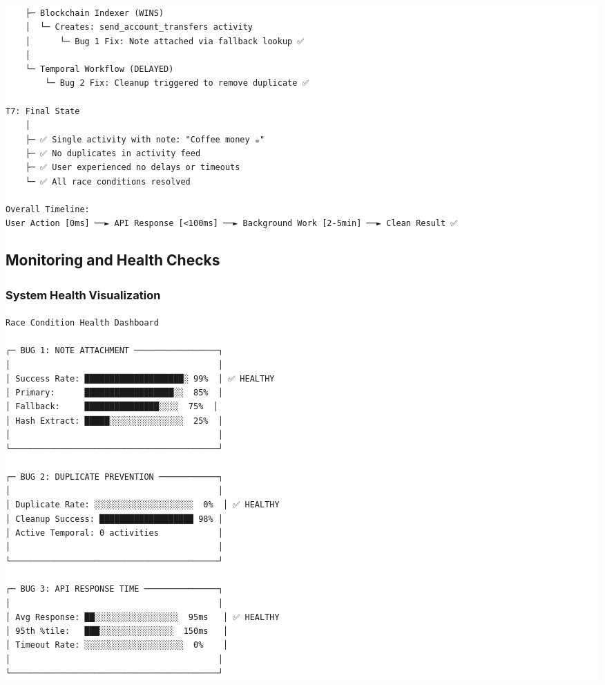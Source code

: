```
    ├─ Blockchain Indexer (WINS)
    │  └─ Creates: send_account_transfers activity
    │      └─ Bug 1 Fix: Note attached via fallback lookup ✅
    │
    └─ Temporal Workflow (DELAYED)
        └─ Bug 2 Fix: Cleanup triggered to remove duplicate ✅

T7: Final State
    │
    ├─ ✅ Single activity with note: "Coffee money ☕"
    ├─ ✅ No duplicates in activity feed  
    ├─ ✅ User experienced no delays or timeouts
    └─ ✅ All race conditions resolved

Overall Timeline:
User Action [0ms] ──► API Response [<100ms] ──► Background Work [2-5min] ──► Clean Result ✅
```

## Monitoring and Health Checks

### System Health Visualization
```
Race Condition Health Dashboard

┌─ BUG 1: NOTE ATTACHMENT ─────────────────┐
│                                          │
│ Success Rate: ████████████████████░ 99%  │ ✅ HEALTHY
│ Primary:      ██████████████████░░  85%  │
│ Fallback:     ███████████████░░░░  75%  │  
│ Hash Extract: █████░░░░░░░░░░░░░░░  25%  │
│                                          │
└──────────────────────────────────────────┘

┌─ BUG 2: DUPLICATE PREVENTION ────────────┐
│                                          │
│ Duplicate Rate: ░░░░░░░░░░░░░░░░░░░░  0%  │ ✅ HEALTHY
│ Cleanup Success: ███████████████████ 98% │
│ Active Temporal: 0 activities            │
│                                          │
└──────────────────────────────────────────┘

┌─ BUG 3: API RESPONSE TIME ───────────────┐
│                                          │
│ Avg Response: ██░░░░░░░░░░░░░░░░░  95ms   │ ✅ HEALTHY  
│ 95th %tile:   ███░░░░░░░░░░░░░░░  150ms   │
│ Timeout Rate: ░░░░░░░░░░░░░░░░░░░░  0%    │
│                                          │
└──────────────────────────────────────────┘
```

